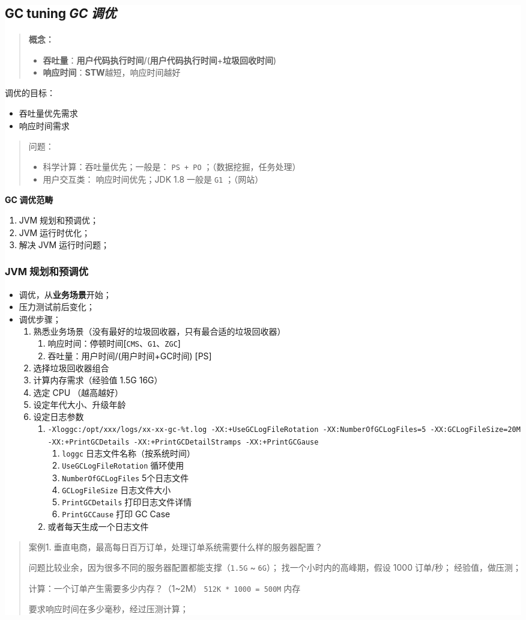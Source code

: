 

## GC tuning _GC 调优_

> **概念：**
> 
> * **吞吐量**：**用户代码执行时间**/(**用户代码执行时间**+**垃圾回收时间**)
> * **响应时间**：**STW**越短，响应时间越好

调优的目标： 
* 吞吐量优先需求
* 响应时间需求

> 问题：
> 
> * 科学计算：吞吐量优先；一般是： `PS + PO` ；（数据挖掘，任务处理）
> * 用户交互类： 响应时间优先；JDK 1.8 一般是 `G1` ；（网站）

**GC 调优范畴**

1. JVM 规划和预调优；
2. JVM 运行时优化；
3. 解决 JVM 运行时问题；

### JVM 规划和预调优

* 调优，从**业务场景**开始；
* 压力测试前后变化；
* 调优步骤；
    1. 熟悉业务场景（没有最好的垃圾回收器，只有最合适的垃圾回收器）
       1. 响应时间：停顿时间[`CMS`、`G1`、`ZGC`]
       2. 吞吐量：用户时间/(用户时间+GC时间) [PS]
    2. 选择垃圾回收器组合
    3. 计算内存需求（经验值 1.5G 16G）
    4. 选定 CPU （越高越好）
    5. 设定年代大小、升级年龄
    6. 设定日志参数
       1. `-Xloggc:/opt/xxx/logs/xx-xx-gc-%t.log -XX:+UseGCLogFileRotation -XX:NumberOfGCLogFiles=5 -XX:GCLogFileSize=20M -XX:+PrintGCDetails -XX:+PrintGCDetailStramps -XX:+PrintGCGause`
          1. `loggc` 日志文件名称（按系统时间）
          1. `UseGCLogFileRotation` 循环使用
          1. `NumberOfGCLogFiles` 5个日志文件
          1. `GCLogFileSize` 日志文件大小
          1. `PrintGCDetails` 打印日志文件详情
          1. `PrintGCCause` 打印 GC Case
       2. 或者每天生成一个日志文件

> 案例1. 垂直电商，最高每日百万订单，处理订单系统需要什么样的服务器配置？
> 
> 问题比较业余，因为很多不同的服务器配置都能支撑（`1.5G` ~ `6G`）；
> 找一个小时内的高峰期，假设 1000 订单/秒；
> 经验值，做压测；
> 
> 计算：一个订单产生需要多少内存？（1~2M） `512K * 1000 = 500M` 内存
> 
> 要求响应时间在多少毫秒，经过压测计算；
